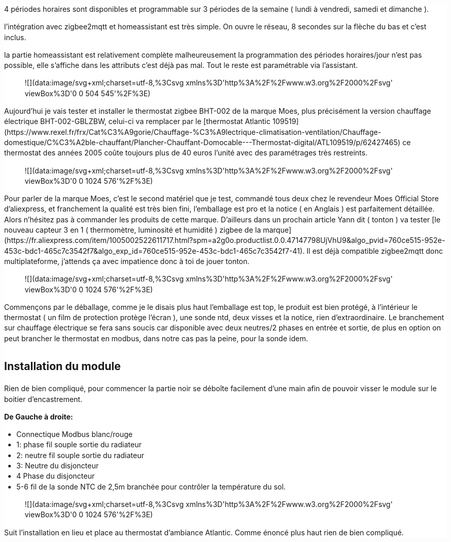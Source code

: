 4 périodes horaires sont disponibles et programmable sur 3 périodes de la semaine ( lundi à vendredi, samedi et dimanche ).

l’intégration avec zigbee2mqtt et homeassistant est très simple. On ouvre le réseau, 8 secondes sur la flèche du bas et c’est inclus.

la partie homeassistant est relativement complète malheureusement la programmation des périodes horaires/jour n’est pas possible, elle s’affiche dans les attributs c’est déjà pas mal. Tout le reste est paramétrable via l’assistant.

<figure class="wp-block-image size-large">![](data:image/svg+xml;charset=utf-8,%3Csvg xmlns%3D'http%3A%2F%2Fwww.w3.org%2F2000%2Fsvg' viewBox%3D'0 0 504 545'%2F%3E)</figure>Aujourd’hui je vais tester et installer le thermostat zigbee BHT-002 de la marque Moes, plus précisément la version chauffage électrique BHT-002-GBLZBW, celui-ci va remplacer par le [thermostat Atlantic 109519](https://www.rexel.fr/frx/Cat%C3%A9gorie/Chauffage-%C3%A9lectrique-climatisation-ventilation/Chauffage-domestique/C%C3%A2ble-chauffant/Plancher-Chauffant-Domocable---Thermostat-digital/ATL109519/p/62427465) ce thermostat des années 2005 coûte toujours plus de 40 euros l’unité avec des paramétrages très restreints.

<figure class="wp-block-image size-large">![](data:image/svg+xml;charset=utf-8,%3Csvg xmlns%3D'http%3A%2F%2Fwww.w3.org%2F2000%2Fsvg' viewBox%3D'0 0 1024 576'%2F%3E)</figure>Pour parler de la marque Moes, c’est le second matériel que je test, commandé tous deux chez le revendeur Moes Official Store d’aliexpress, et franchement la qualité est très bien fini, l’emballage est pro et la notice ( en Anglais ) est parfaitement détaillée. Alors n’hésitez pas à commander les produits de cette marque. D’ailleurs dans un prochain article Yann dit ( tonton ) va tester [le nouveau capteur 3 en 1 ( thermomètre, luminosité et humidité ) zigbee de la marque](https://fr.aliexpress.com/item/1005002522611717.html?spm=a2g0o.productlist.0.0.47147798UjVhU9&algo_pvid=760ce515-952e-453c-bdc1-465c7c3542f7&algo_exp_id=760ce515-952e-453c-bdc1-465c7c3542f7-41). Il est déjà compatible zigbee2mqtt donc multiplateforme, j’attends ça avec impatience donc à toi de jouer tonton.

<figure class="wp-block-image size-large">![](data:image/svg+xml;charset=utf-8,%3Csvg xmlns%3D'http%3A%2F%2Fwww.w3.org%2F2000%2Fsvg' viewBox%3D'0 0 1024 576'%2F%3E)</figure>Commençons par le déballage, comme je le disais plus haut l’emballage est top, le produit est bien protégé, à l’intérieur le thermostat ( un film de protection protège l’écran ), une sonde ntd, deux visses et la notice, rien d’extraordinaire. Le branchement sur chauffage électrique se fera sans soucis car disponible avec deux neutres/2 phases en entrée et sortie, de plus en option on peut brancher le thermostat en modbus, dans notre cas pas la peine, pour la sonde idem.

## Installation du module

Rien de bien compliqué, pour commencer la partie noir se déboîte facilement d’une main afin de pouvoir visser le module sur le boitier d’encastrement.

**De Gauche à droite:**

- Connectique Modbus blanc/rouge
- 1: phase fil souple sortie du radiateur
- 2: neutre fil souple sortie du radiateur
- 3: Neutre du disjoncteur
- 4 Phase du disjoncteur
- 5-6 fil de la sonde NTC de 2,5m branchée pour contrôler la température du sol.

<figure class="wp-block-image size-large">![](data:image/svg+xml;charset=utf-8,%3Csvg xmlns%3D'http%3A%2F%2Fwww.w3.org%2F2000%2Fsvg' viewBox%3D'0 0 1024 576'%2F%3E)</figure>Suit l’installation en lieu et place au thermostat d’ambiance Atlantic. Comme énoncé plus haut rien de bien compliqué.
